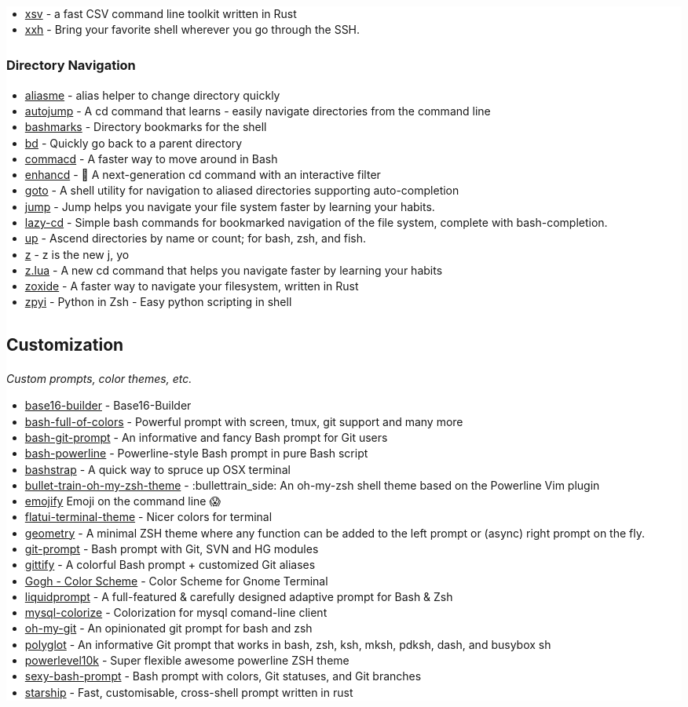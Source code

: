 -   [xsv](https://github.com/BurntSushi/xsv) - a fast CSV command line toolkit written in Rust
-   [xxh](https://github.com/xxh/xxh) - Bring your favorite shell wherever you go through the SSH.

### Directory Navigation

-   [aliasme](https://github.com/Jintin/aliasme) - alias helper to change directory quickly
-   [autojump](https://github.com/wting/autojump) - A cd command that learns - easily navigate directories from the command line
-   [bashmarks](https://github.com/huyng/bashmarks) - Directory bookmarks for the shell
-   [bd](https://github.com/vigneshwaranr/bd) - Quickly go back to a parent directory
-   [commacd](https://github.com/shyiko/commacd) - A faster way to move around in Bash
-   [enhancd](https://github.com/b4b4r07/enhancd) - :rocket: A next-generation cd command with an interactive filter
-   [goto](https://github.com/iridakos/goto) - A shell utility for navigation to aliased directories supporting auto-completion
-   [jump](https://github.com/gsamokovarov/jump) - Jump helps you navigate your file system faster by learning your habits.
-   [lazy-cd](https://github.com/pedramamini/lazy-cd) - Simple bash commands for bookmarked navigation of the file system, complete with bash-completion.
-   [up](https://github.com/shannonmoeller/up) - Ascend directories by name or count; for bash, zsh, and fish.
-   [z](https://github.com/rupa/z) - z is the new j, yo
-   [z.lua](https://github.com/skywind3000/z.lua) - A new cd command that helps you navigate faster by learning your habits
-   [zoxide](https://github.com/ajeetdsouza/zoxide) - A faster way to navigate your filesystem, written in Rust
-   [zpyi](https://github.com/sakshamsharma/zpyi) - Python in Zsh - Easy python scripting in shell

Customization
-------------

*Custom prompts, color themes, etc.*

-   [base16-builder](https://github.com/base16-builder/base16-builder) - Base16-Builder
-   [bash-full-of-colors](https://github.com/slomkowski/bash-full-of-colors) - Powerful prompt with screen, tmux, git support and many more
-   [bash-git-prompt](https://github.com/magicmonty/bash-git-prompt) - An informative and fancy Bash prompt for Git users
-   [bash-powerline](https://github.com/riobard/bash-powerline) - Powerline-style Bash prompt in pure Bash script
-   [bashstrap](https://github.com/barryclark/bashstrap) - A quick way to spruce up OSX terminal
-   [bullet-train-oh-my-zsh-theme](https://github.com/caiogondim/bullet-train.zsh) - :bullettrain\_side: An oh-my-zsh shell theme based on the Powerline Vim plugin
-   [emojify](https://github.com/mrowa44/emojify) Emoji on the command line :scream:
-   [flatui-terminal-theme](https://dribbble.com/shots/1021755-Flat-UI-Terminal-Theme) - Nicer colors for terminal
-   [geometry](https://github.com/geometry-zsh/geometry) - A minimal ZSH theme where any function can be added to the left prompt or (async) right prompt on the fly.
-   [git-prompt](https://github.com/lvv/git-prompt) - Bash prompt with Git, SVN and HG modules
-   [gittify](https://github.com/momeni/gittify) - A colorful Bash prompt + customized Git aliases
-   [Gogh - Color Scheme](https://github.com/Mayccoll/Gogh) - Color Scheme for Gnome Terminal
-   [liquidprompt](https://github.com/nojhan/liquidprompt) - A full-featured & carefully designed adaptive prompt for Bash & Zsh
-   [mysql-colorize](https://github.com/zpm-zsh/mysql-colorize) - Colorization for mysql comand-line client
-   [oh-my-git](https://github.com/arialdomartini/oh-my-git) - An opinionated git prompt for bash and zsh
-   [polyglot](https://github.com/agkozak/polyglot) - An informative Git prompt that works in bash, zsh, ksh, mksh, pdksh, dash, and busybox sh
-   [powerlevel10k](https://github.com/romkatv/powerlevel10k) - Super flexible awesome powerline ZSH theme
-   [sexy-bash-prompt](https://github.com/twolfson/sexy-bash-prompt) - Bash prompt with colors, Git statuses, and Git branches
-   [starship](https://starship.rs/) - Fast, customisable, cross-shell prompt written in rust